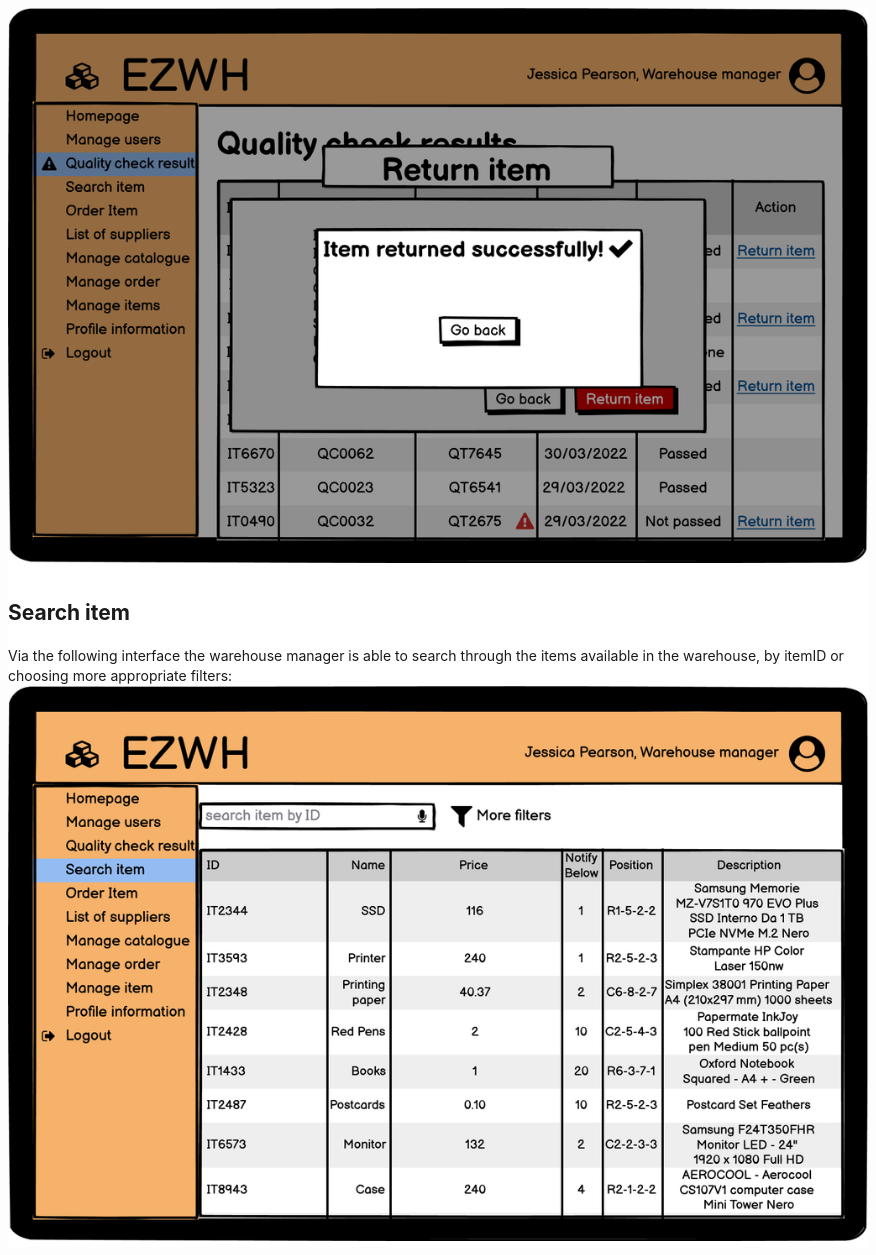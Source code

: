 
![Quality check results: item returned successfully](./imgs/WM_ItemReturnedSuccessfully.png)

## Search item
Via the following interface the warehouse manager is able to search through the items available in the warehouse, by itemID or choosing more appropriate filters:
![Search item](./imgs/WM-Search_item.png)